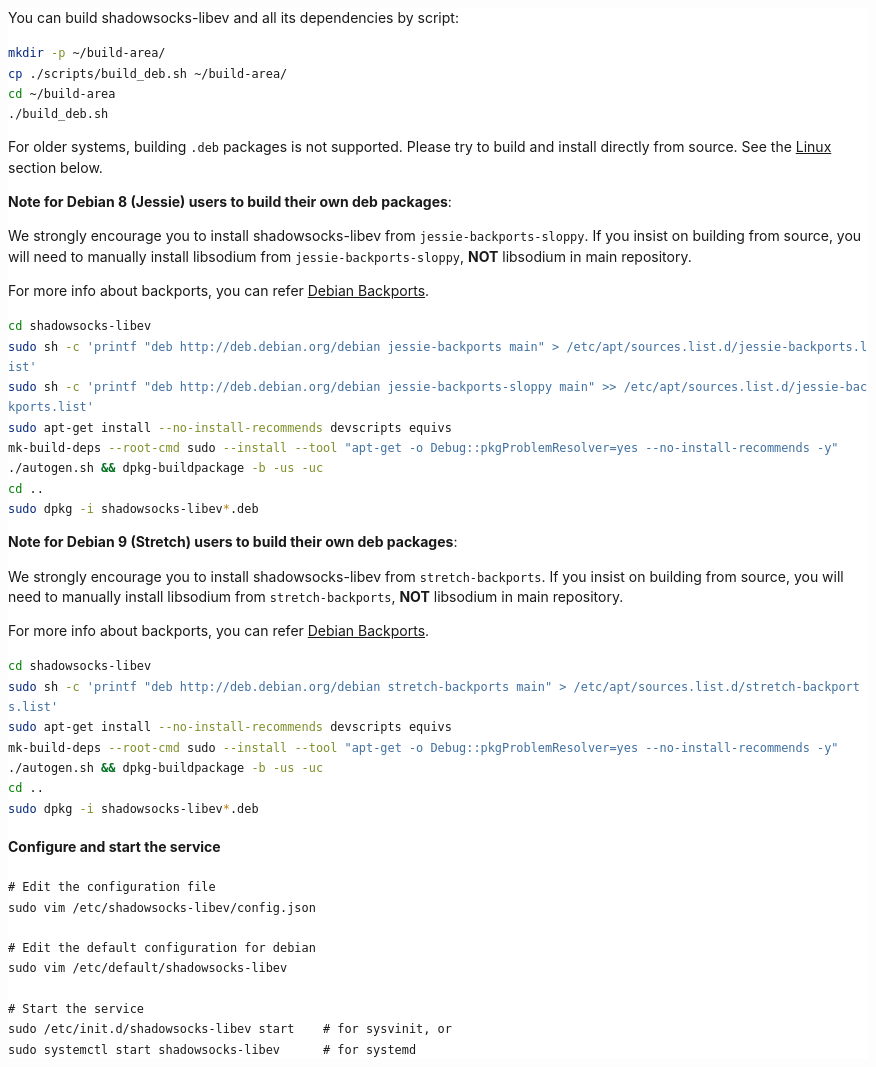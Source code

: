 You can build shadowsocks-libev and all its dependencies by script:

```bash
mkdir -p ~/build-area/
cp ./scripts/build_deb.sh ~/build-area/
cd ~/build-area
./build_deb.sh
```

For older systems, building `.deb` packages is not supported.
Please try to build and install directly from source. See the [Linux](#linux) section below.

**Note for Debian 8 (Jessie) users to build their own deb packages**:

We strongly encourage you to install shadowsocks-libev from `jessie-backports-sloppy`. If you insist on building from source, you will need to manually install libsodium from `jessie-backports-sloppy`, **NOT** libsodium in main repository.

For more info about backports, you can refer [Debian Backports](https://backports.debian.org).

``` bash
cd shadowsocks-libev
sudo sh -c 'printf "deb http://deb.debian.org/debian jessie-backports main" > /etc/apt/sources.list.d/jessie-backports.list'
sudo sh -c 'printf "deb http://deb.debian.org/debian jessie-backports-sloppy main" >> /etc/apt/sources.list.d/jessie-backports.list'
sudo apt-get install --no-install-recommends devscripts equivs
mk-build-deps --root-cmd sudo --install --tool "apt-get -o Debug::pkgProblemResolver=yes --no-install-recommends -y"
./autogen.sh && dpkg-buildpackage -b -us -uc
cd ..
sudo dpkg -i shadowsocks-libev*.deb
```

**Note for Debian 9 (Stretch) users to build their own deb packages**:

We strongly encourage you to install shadowsocks-libev from `stretch-backports`. If you insist on building from source, you will need to manually install libsodium from `stretch-backports`, **NOT** libsodium in main repository.

For more info about backports, you can refer [Debian Backports](https://backports.debian.org).

``` bash
cd shadowsocks-libev
sudo sh -c 'printf "deb http://deb.debian.org/debian stretch-backports main" > /etc/apt/sources.list.d/stretch-backports.list'
sudo apt-get install --no-install-recommends devscripts equivs
mk-build-deps --root-cmd sudo --install --tool "apt-get -o Debug::pkgProblemResolver=yes --no-install-recommends -y"
./autogen.sh && dpkg-buildpackage -b -us -uc
cd ..
sudo dpkg -i shadowsocks-libev*.deb
```

#### Configure and start the service

```
# Edit the configuration file
sudo vim /etc/shadowsocks-libev/config.json

# Edit the default configuration for debian
sudo vim /etc/default/shadowsocks-libev

# Start the service
sudo /etc/init.d/shadowsocks-libev start    # for sysvinit, or
sudo systemctl start shadowsocks-libev      # for systemd
```
